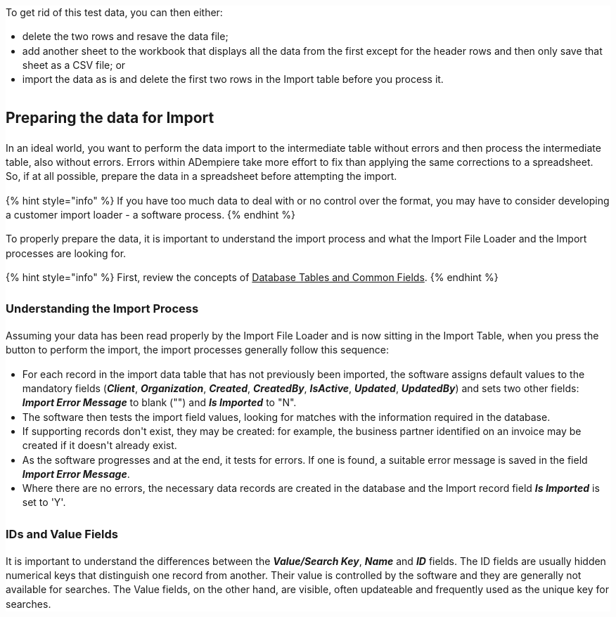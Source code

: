 To get rid of this test data, you can then either:

* delete the two rows and resave the data file;
* add another sheet to the workbook that displays all the data from the first except for the header rows and then only save that sheet as a CSV file; or
* import the data as is and delete the first two rows in the Import table before you process it.

## Preparing the data for Import

In an ideal world, you want to perform the data import to the intermediate table without errors and then process the intermediate table, also without errors. Errors within ADempiere take more effort to fix than applying the same corrections to a spreadsheet. So, if at all possible, prepare the data in a spreadsheet before attempting the import.

{% hint style="info" %}
If you have too much data to deal with or no control over the format, you may have to consider developing a customer import loader - a software process.
{% endhint %}

To properly prepare the data, it is important to understand the import process and what the Import File Loader and the Import processes are looking for.

{% hint style="info" %}
First, review the concepts of [Database Tables and Common Fields](../../getting-started/key-concepts.md#database-tables-and-common-fields).
{% endhint %}

### Understanding the Import Process

Assuming your data has been read properly by the Import File Loader and is now sitting in the Import Table, when you press the button to perform the import, the import processes generally follow this sequence:

* For each record in the import data table that has not previously been imported, the software assigns default values to the mandatory fields \(_**Client**_, _**Organization**_, _**Created**_, _**CreatedBy**_, _**IsActive**_, _**Updated**_, _**UpdatedBy**_\) and sets two other fields: _**Import Error Message**_ to blank \(""\) and _**Is Imported**_  to "N".
* The software then tests the import field values, looking for matches with the information required in the database.
* If supporting records don't exist, they may be created: for example, the business partner identified on an invoice may be created if it doesn't already exist.
* As the software progresses and at the end, it tests for errors. If one is found, a suitable error message is saved in the field _**Import Error Message**_.
* Where there are no errors, the necessary data records are created in the database and the Import record field _**Is Imported**_ is set to 'Y'.

### **IDs and Value Fields**

It is important to understand the differences between the _**Value/Search Key**_, _**Name**_ and _**ID**_ fields. The ID fields are usually hidden numerical keys that distinguish one record from another. Their value is controlled by the software and they are generally not available for searches. The Value fields, on the other hand, are visible, often updateable and frequently used as the unique key for searches.
